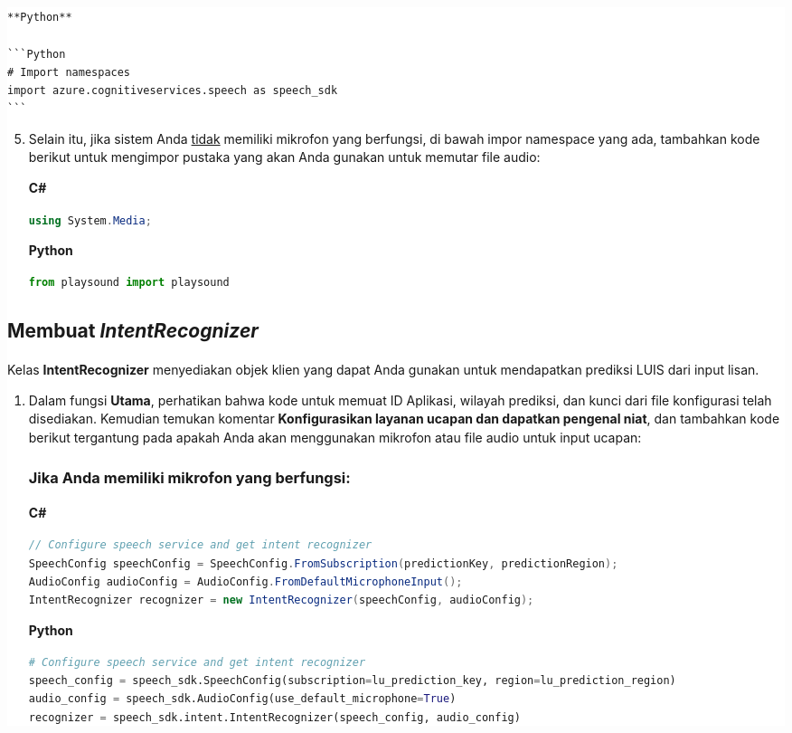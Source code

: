     **Python**

    ```Python
    # Import namespaces
    import azure.cognitiveservices.speech as speech_sdk
    ```

5. Selain itu, jika sistem Anda <u>tidak</u> memiliki mikrofon yang berfungsi, di bawah impor namespace yang ada, tambahkan kode berikut untuk mengimpor pustaka yang akan Anda gunakan untuk memutar file audio:

    **C#**

    ```C#
    using System.Media;
    ```

    **Python**

    ```Python
    from playsound import playsound
    ```

## <a name="create-an-intentrecognizer"></a>Membuat *IntentRecognizer*

Kelas **IntentRecognizer** menyediakan objek klien yang dapat Anda gunakan untuk mendapatkan prediksi LUIS dari input lisan.

1. Dalam fungsi **Utama**, perhatikan bahwa kode untuk memuat ID Aplikasi, wilayah prediksi, dan kunci dari file konfigurasi telah disediakan. Kemudian temukan komentar **Konfigurasikan layanan ucapan dan dapatkan pengenal niat**, dan tambahkan kode berikut tergantung pada apakah Anda akan menggunakan mikrofon atau file audio untuk input ucapan:

    ### <a name="if-you-have-a-working-microphone"></a>**Jika Anda memiliki mikrofon yang berfungsi:**

    **C#**

    ```C#
    // Configure speech service and get intent recognizer
    SpeechConfig speechConfig = SpeechConfig.FromSubscription(predictionKey, predictionRegion);
    AudioConfig audioConfig = AudioConfig.FromDefaultMicrophoneInput();
    IntentRecognizer recognizer = new IntentRecognizer(speechConfig, audioConfig);
    ```

    **Python**

    ```Python
    # Configure speech service and get intent recognizer
    speech_config = speech_sdk.SpeechConfig(subscription=lu_prediction_key, region=lu_prediction_region)
    audio_config = speech_sdk.AudioConfig(use_default_microphone=True)
    recognizer = speech_sdk.intent.IntentRecognizer(speech_config, audio_config)
    ```
